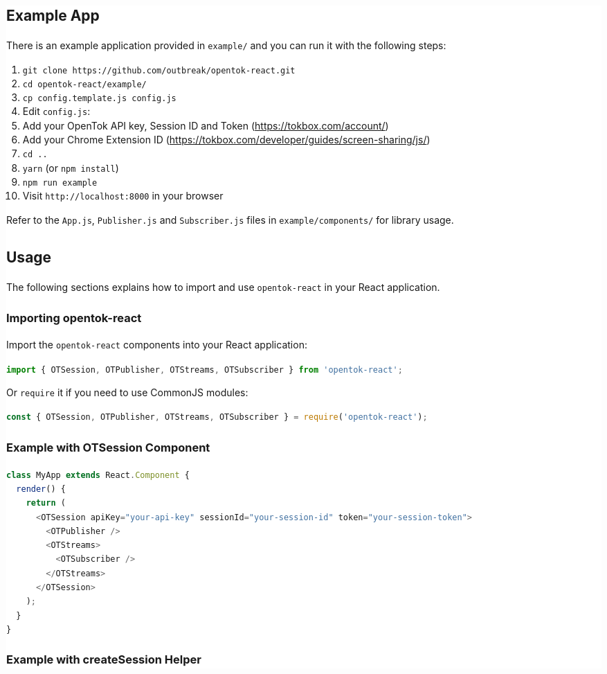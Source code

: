 ## Example App

There is an example application provided in `example/` and you can run it with the following steps:

1. `git clone https://github.com/outbreak/opentok-react.git`
1. `cd opentok-react/example/`
1. `cp config.template.js config.js`
1. Edit `config.js`:
  1. Add your OpenTok API key, Session ID and Token (https://tokbox.com/account/)
  1. Add your Chrome Extension ID (https://tokbox.com/developer/guides/screen-sharing/js/)
1. `cd ..`
1. `yarn` (or `npm install`)
1. `npm run example`
1. Visit `http://localhost:8000` in your browser

Refer to the `App.js`, `Publisher.js` and `Subscriber.js` files in `example/components/` for library usage.

## Usage

The following sections explains how to import and use `opentok-react` in your React application.

### Importing opentok-react

Import the `opentok-react` components into your React application:

```js
import { OTSession, OTPublisher, OTStreams, OTSubscriber } from 'opentok-react';
```

Or `require` it if you need to use CommonJS modules:

```js
const { OTSession, OTPublisher, OTStreams, OTSubscriber } = require('opentok-react');
```

### Example with OTSession Component

```js
class MyApp extends React.Component {
  render() {
    return (
      <OTSession apiKey="your-api-key" sessionId="your-session-id" token="your-session-token">
        <OTPublisher />
        <OTStreams>
          <OTSubscriber />
        </OTStreams>
      </OTSession>
    );
  }
}
```

### Example with createSession Helper
